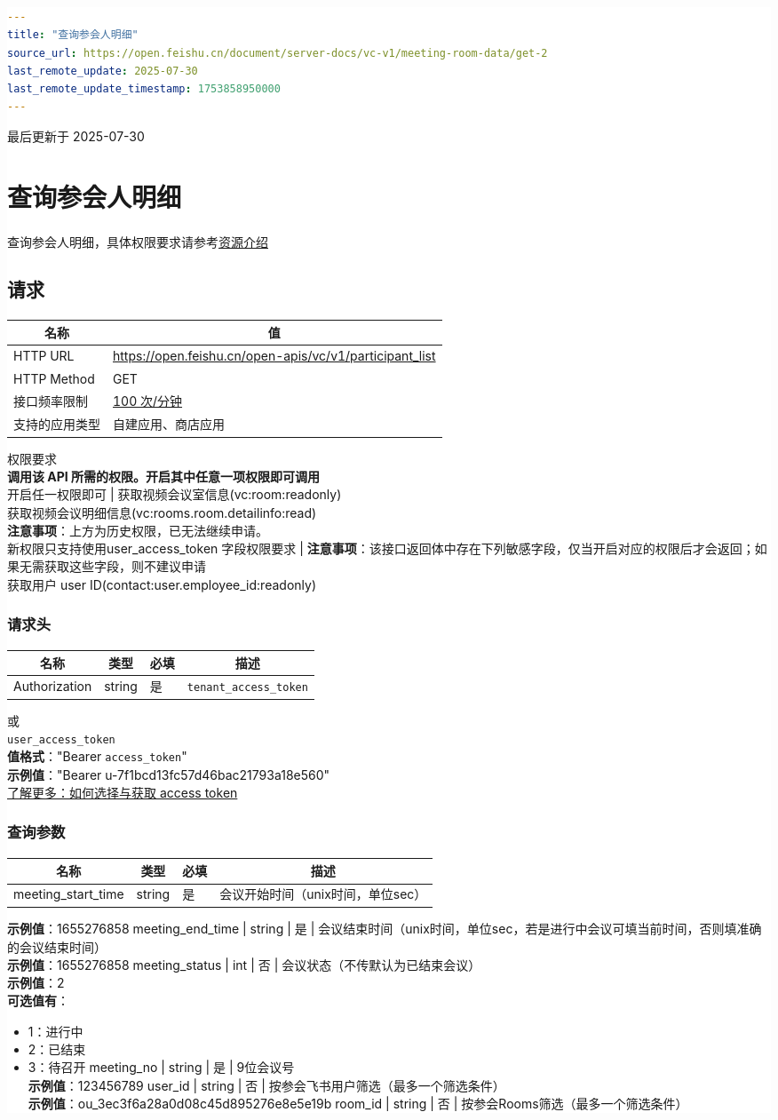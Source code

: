 ```yaml
---
title: "查询参会人明细"
source_url: https://open.feishu.cn/document/server-docs/vc-v1/meeting-room-data/get-2
last_remote_update: 2025-07-30
last_remote_update_timestamp: 1753858950000
---
```

最后更新于 2025-07-30

# 查询参会人明细

查询参会人明细，具体权限要求请参考[资源介绍](https://open.feishu.cn/document/uAjLw4CM/ukTMukTMukTM/reference/vc-v1/meeting-room-data/resource-introduction)

## 请求
名称 | 值
---|---
HTTP URL | https://open.feishu.cn/open-apis/vc/v1/participant_list
HTTP Method | GET
接口频率限制 | [100 次/分钟](https://open.feishu.cn/document/ukTMukTMukTM/uUzN04SN3QjL1cDN)
支持的应用类型 | 自建应用、商店应用
权限要求  
            **调用该 API 所需的权限。开启其中任意一项权限即可调用**  
            开启任一权限即可 | 获取视频会议室信息(vc:room:readonly)  
            获取视频会议明细信息(vc:rooms.room.detailinfo:read)  
            **注意事项**：上方为历史权限，已无法继续申请。  
新权限只支持使用user_access_token
字段权限要求 | **注意事项**：该接口返回体中存在下列敏感字段，仅当开启对应的权限后才会返回；如果无需获取这些字段，则不建议申请  
        获取用户 user ID(contact:user.employee_id:readonly)

### 请求头

名称 | 类型 | 必填 | 描述
--- | --- | --- | ---
Authorization | string | 是 | `tenant_access_token`  
或  
`user_access_token`  
**值格式**："Bearer `access_token`"  
**示例值**："Bearer u-7f1bcd13fc57d46bac21793a18e560"  
[了解更多：如何选择与获取 access token](https://open.feishu.cn/document/uAjLw4CM/ugTN1YjL4UTN24CO1UjN/trouble-shooting/how-to-choose-which-type-of-token-to-use)

### 查询参数

名称 | 类型 | 必填 | 描述
--- | --- | --- | ---
meeting_start_time | string | 是 | 会议开始时间（unix时间，单位sec）  
**示例值**：1655276858
meeting_end_time | string | 是 | 会议结束时间（unix时间，单位sec，若是进行中会议可填当前时间，否则填准确的会议结束时间）  
**示例值**：1655276858
meeting_status | int | 否 | 会议状态（不传默认为已结束会议）  
**示例值**：2  
**可选值有**：  
- 1：进行中  
- 2：已结束  
- 3：待召开
meeting_no | string | 是 | 9位会议号  
**示例值**：123456789
user_id | string | 否 | 按参会飞书用户筛选（最多一个筛选条件）  
**示例值**：ou_3ec3f6a28a0d08c45d895276e8e5e19b
room_id | string | 否 | 按参会Rooms筛选（最多一个筛选条件）  
